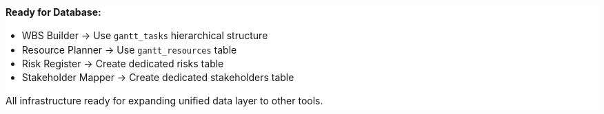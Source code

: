 **Ready for Database:**
- WBS Builder → Use `gantt_tasks` hierarchical structure
- Resource Planner → Use `gantt_resources` table
- Risk Register → Create dedicated risks table
- Stakeholder Mapper → Create dedicated stakeholders table

All infrastructure ready for expanding unified data layer to other tools.

